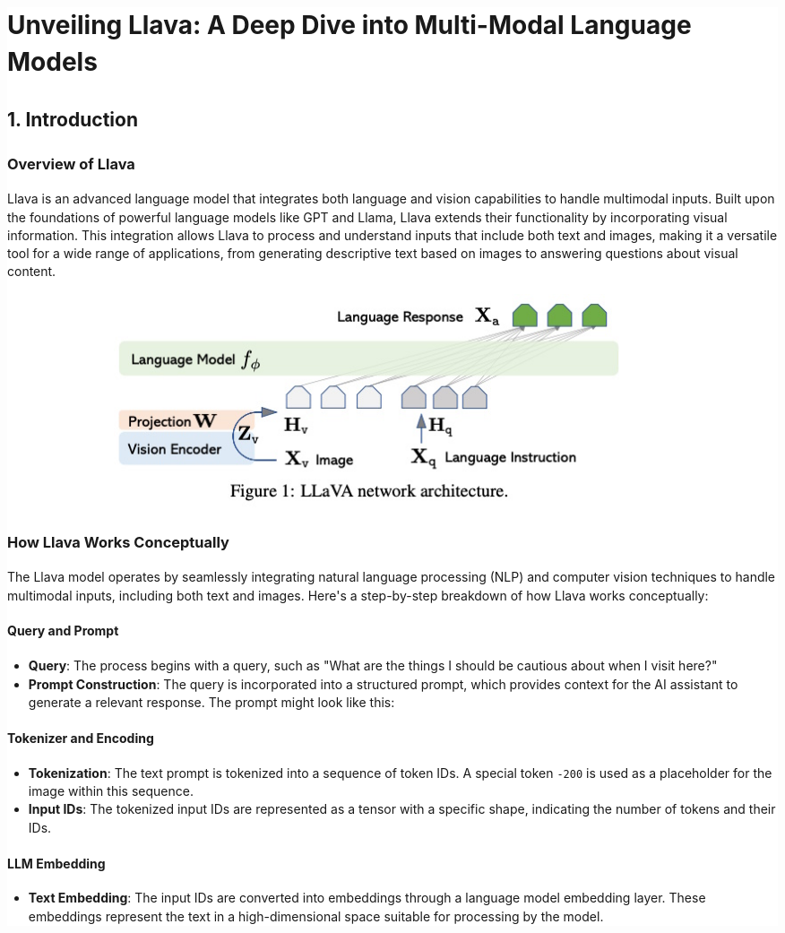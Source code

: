# Unveiling Llava: A Deep Dive into Multi-Modal Language Models

## 1. Introduction
### Overview of Llava
Llava is an advanced language model that integrates both language and vision capabilities to handle multimodal inputs. Built upon the foundations of powerful language models like GPT and Llama, Llava extends their functionality by incorporating visual information. This integration allows Llava to process and understand inputs that include both text and images, making it a versatile tool for a wide range of applications, from generating descriptive text based on images to answering questions about visual content.

<img src="res/llava_model_concept.jpg" alt="LLaVA Model Concept" width="800">

### How Llava Works Conceptually
The Llava model operates by seamlessly integrating natural language processing (NLP) and computer vision techniques to handle multimodal inputs, including both text and images. Here's a step-by-step breakdown of how Llava works conceptually:

#### Query and Prompt
- **Query**: The process begins with a query, such as "What are the things I should be cautious about when I visit here?"
- **Prompt Construction**: The query is incorporated into a structured prompt, which provides context for the AI assistant to generate a relevant response. The prompt might look like this:

#### Tokenizer and Encoding
- **Tokenization**: The text prompt is tokenized into a sequence of token IDs. A special token `-200` is used as a placeholder for the image within this sequence.
- **Input IDs**: The tokenized input IDs are represented as a tensor with a specific shape, indicating the number of tokens and their IDs.

#### LLM Embedding
- **Text Embedding**: The input IDs are converted into embeddings through a language model embedding layer. These embeddings represent the text in a high-dimensional space suitable for processing by the model.
